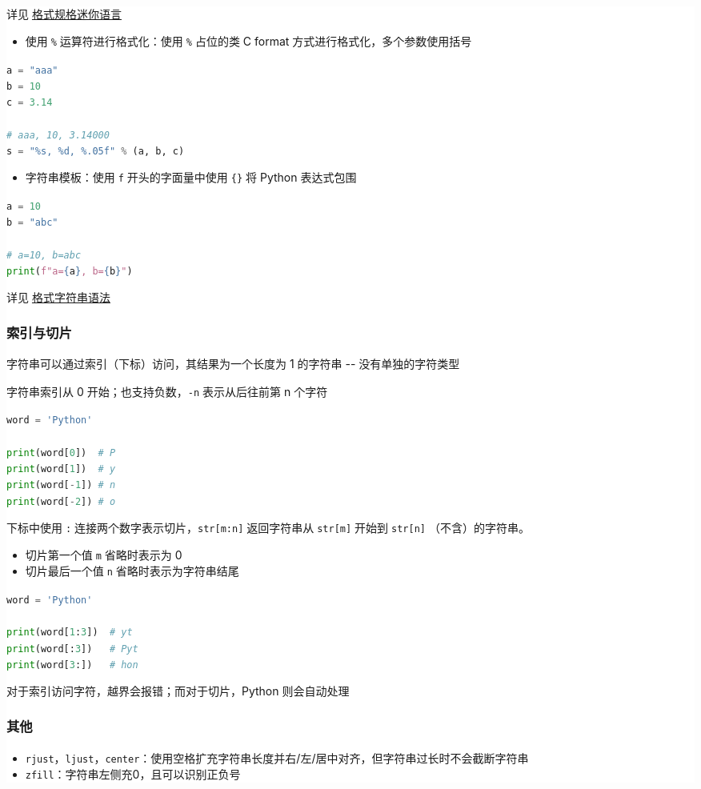 详见 [格式规格迷你语言](https://docs.python.org/zh-cn/3.11/library/string.html#formatspec)

- 使用 `%` 运算符进行格式化：使用 `%` 占位的类 C format 方式进行格式化，多个参数使用括号
```python
a = "aaa"
b = 10
c = 3.14

# aaa, 10, 3.14000
s = "%s, %d, %.05f" % (a, b, c)
```

- 字符串模板：使用 `f` 开头的字面量中使用 `{}` 将 Python 表达式包围
```python
a = 10
b = "abc"

# a=10, b=abc
print(f"a={a}, b={b}")
```

详见 [格式字符串语法](https://docs.python.org/zh-cn/3.11/library/string.html#formatstrings)

### 索引与切片

字符串可以通过索引（下标）访问，其结果为一个长度为 1 的字符串 -- 没有单独的字符类型

字符串索引从 0 开始；也支持负数，`-n` 表示从后往前第 n 个字符 

```python
word = 'Python'  
  
print(word[0])  # P
print(word[1])  # y
print(word[-1]) # n
print(word[-2]) # o
```

下标中使用 `:` 连接两个数字表示切片，`str[m:n]` 返回字符串从 `str[m]` 开始到 `str[n]` （不含）的字符串。
- 切片第一个值 `m` 省略时表示为 0
- 切片最后一个值 `n` 省略时表示为字符串结尾

```python
word = 'Python'  
  
print(word[1:3])  # yt
print(word[:3])   # Pyt
print(word[3:])   # hon
```

对于索引访问字符，越界会报错；而对于切片，Python 则会自动处理

### 其他

- `rjust`，`ljust`，`center`：使用空格扩充字符串长度并右/左/居中对齐，但字符串过长时不会截断字符串
- `zfill`：字符串左侧充0，且可以识别正负号
